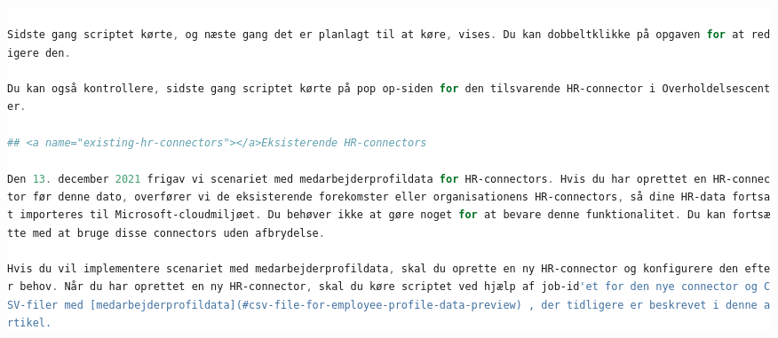    ```powershell

   Sidste gang scriptet kørte, og næste gang det er planlagt til at køre, vises. Du kan dobbeltklikke på opgaven for at redigere den.

   Du kan også kontrollere, sidste gang scriptet kørte på pop op-siden for den tilsvarende HR-connector i Overholdelsescenter.

## <a name="existing-hr-connectors"></a>Eksisterende HR-connectors

Den 13. december 2021 frigav vi scenariet med medarbejderprofildata for HR-connectors. Hvis du har oprettet en HR-connector før denne dato, overfører vi de eksisterende forekomster eller organisationens HR-connectors, så dine HR-data fortsat importeres til Microsoft-cloudmiljøet. Du behøver ikke at gøre noget for at bevare denne funktionalitet. Du kan fortsætte med at bruge disse connectors uden afbrydelse.

Hvis du vil implementere scenariet med medarbejderprofildata, skal du oprette en ny HR-connector og konfigurere den efter behov. Når du har oprettet en ny HR-connector, skal du køre scriptet ved hjælp af job-id'et for den nye connector og CSV-filer med [medarbejderprofildata](#csv-file-for-employee-profile-data-preview) , der tidligere er beskrevet i denne artikel.
